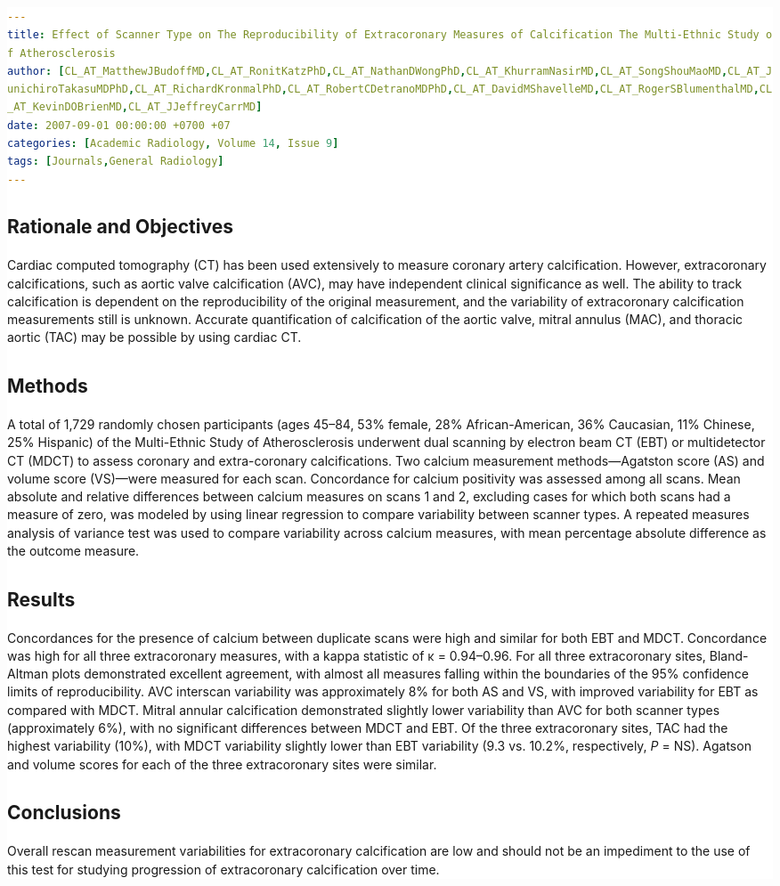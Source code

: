 ```yaml
---
title: Effect of Scanner Type on The Reproducibility of Extracoronary Measures of Calcification The Multi-Ethnic Study of Atherosclerosis
author: [CL_AT_MatthewJBudoffMD,CL_AT_RonitKatzPhD,CL_AT_NathanDWongPhD,CL_AT_KhurramNasirMD,CL_AT_SongShouMaoMD,CL_AT_JunichiroTakasuMDPhD,CL_AT_RichardKronmalPhD,CL_AT_RobertCDetranoMDPhD,CL_AT_DavidMShavelleMD,CL_AT_RogerSBlumenthalMD,CL_AT_KevinDOBrienMD,CL_AT_JJeffreyCarrMD]
date: 2007-09-01 00:00:00 +0700 +07
categories: [Academic Radiology, Volume 14, Issue 9]
tags: [Journals,General Radiology]
---
```

## Rationale and Objectives

Cardiac computed tomography (CT) has been used extensively to measure coronary artery calcification. However, extracoronary calcifications, such as aortic valve calcification (AVC), may have independent clinical significance as well. The ability to track calcification is dependent on the reproducibility of the original measurement, and the variability of extracoronary calcification measurements still is unknown. Accurate quantification of calcification of the aortic valve, mitral annulus (MAC), and thoracic aortic (TAC) may be possible by using cardiac CT.

## Methods

A total of 1,729 randomly chosen participants (ages 45–84, 53% female, 28% African-American, 36% Caucasian, 11% Chinese, 25% Hispanic) of the Multi-Ethnic Study of Atherosclerosis underwent dual scanning by electron beam CT (EBT) or multidetector CT (MDCT) to assess coronary and extra-coronary calcifications. Two calcium measurement methods—Agatston score (AS) and volume score (VS)—were measured for each scan. Concordance for calcium positivity was assessed among all scans. Mean absolute and relative differences between calcium measures on scans 1 and 2, excluding cases for which both scans had a measure of zero, was modeled by using linear regression to compare variability between scanner types. A repeated measures analysis of variance test was used to compare variability across calcium measures, with mean percentage absolute difference as the outcome measure.

## Results

Concordances for the presence of calcium between duplicate scans were high and similar for both EBT and MDCT. Concordance was high for all three extracoronary measures, with a kappa statistic of κ = 0.94–0.96. For all three extracoronary sites, Bland-Altman plots demonstrated excellent agreement, with almost all measures falling within the boundaries of the 95% confidence limits of reproducibility. AVC interscan variability was approximately 8% for both AS and VS, with improved variability for EBT as compared with MDCT. Mitral annular calcification demonstrated slightly lower variability than AVC for both scanner types (approximately 6%), with no significant differences between MDCT and EBT. Of the three extracoronary sites, TAC had the highest variability (10%), with MDCT variability slightly lower than EBT variability (9.3 vs. 10.2%, respectively, _P_ = NS). Agatson and volume scores for each of the three extracoronary sites were similar.

## Conclusions

Overall rescan measurement variabilities for extracoronary calcification are low and should not be an impediment to the use of this test for studying progression of extracoronary calcification over time.
